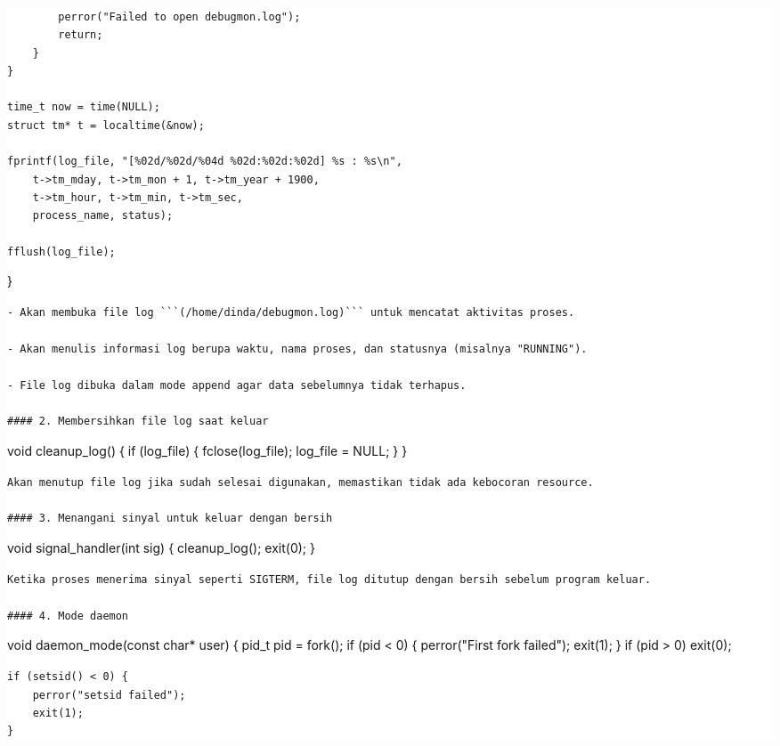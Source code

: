             perror("Failed to open debugmon.log");
            return;
        }
    }

    time_t now = time(NULL);
    struct tm* t = localtime(&now);

    fprintf(log_file, "[%02d/%02d/%04d %02d:%02d:%02d] %s : %s\n",
        t->tm_mday, t->tm_mon + 1, t->tm_year + 1900,
        t->tm_hour, t->tm_min, t->tm_sec,
        process_name, status);

    fflush(log_file);
}
```
- Akan membuka file log ```(/home/dinda/debugmon.log)``` untuk mencatat aktivitas proses.

- Akan menulis informasi log berupa waktu, nama proses, dan statusnya (misalnya "RUNNING").

- File log dibuka dalam mode append agar data sebelumnya tidak terhapus.

#### 2. Membersihkan file log saat keluar
```
void cleanup_log() {
    if (log_file) {
        fclose(log_file);
        log_file = NULL;
    }
}
```
Akan menutup file log jika sudah selesai digunakan, memastikan tidak ada kebocoran resource.

#### 3. Menangani sinyal untuk keluar dengan bersih
```
void signal_handler(int sig) {
    cleanup_log();
    exit(0);
}
```
Ketika proses menerima sinyal seperti SIGTERM, file log ditutup dengan bersih sebelum program keluar.

#### 4. Mode daemon
```
void daemon_mode(const char* user) {
    pid_t pid = fork();
    if (pid < 0) {
        perror("First fork failed");
        exit(1);
    }
    if (pid > 0) exit(0);

    if (setsid() < 0) {
        perror("setsid failed");
        exit(1);
    }

